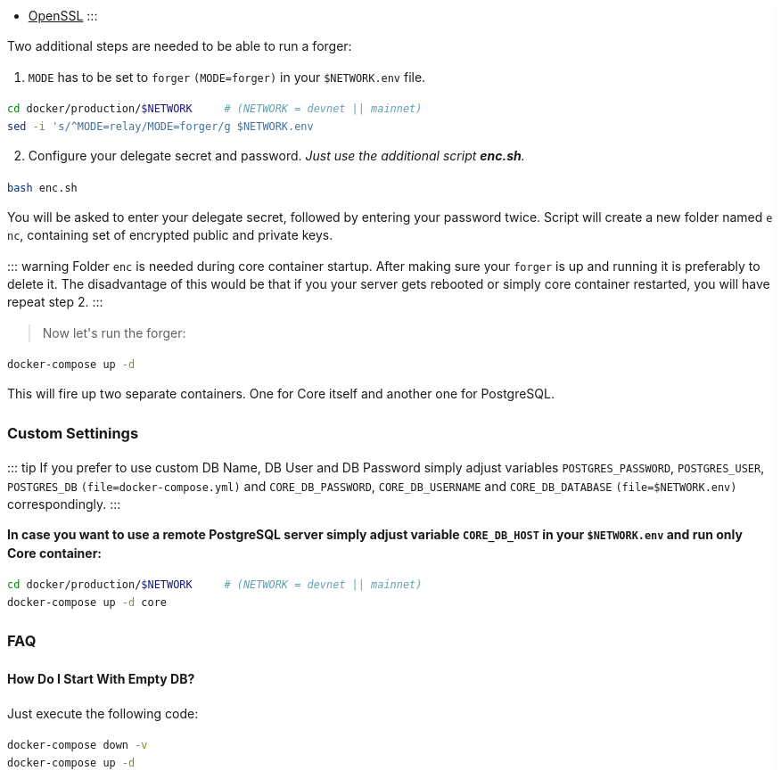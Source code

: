 - [OpenSSL](https://www.openssl.org/)
  :::

Two additional steps are needed to be able to run a forger:

1. `MODE` has to be set to `forger` `(MODE=forger)` in your `$NETWORK.env` file.

```bash
cd docker/production/$NETWORK     # (NETWORK = devnet || mainnet)
sed -i 's/^MODE=relay/MODE=forger/g $NETWORK.env
```

2. Configure your delegate secret and password. _Just use the additional script **enc.sh**._

```bash
bash enc.sh
```

You will be asked to enter your delegate secret, followed by entering your password twice.
Script will create a new folder named `enc`, containing set of encrypted public and private keys.

::: warning
Folder `enc` is needed during core container startup. After making sure your `forger` is up and running it is preferably to delete it. The disadvantage of this would be that if you your server gets rebooted or simply core container restarted, you will have repeat step 2.
:::

> Now let's run the forger:

```bash
docker-compose up -d
```

This will fire up two separate containers. One for Core itself and another one for PostgreSQL.

### Custom Settinings

::: tip
If you prefer to use custom DB Name, DB User and DB Password simply adjust variables `POSTGRES_PASSWORD`, `POSTGRES_USER`, `POSTGRES_DB` `(file=docker-compose.yml)` and `CORE_DB_PASSWORD`, `CORE_DB_USERNAME` and `CORE_DB_DATABASE` `(file=$NETWORK.env)` correspondingly.
:::

**In case you want to use a remote PostgreSQL server simply adjust variable `CORE_DB_HOST` in your `$NETWORK.env` and run only Core container:**

```bash
cd docker/production/$NETWORK     # (NETWORK = devnet || mainnet)
docker-compose up -d core
```

### FAQ

#### How Do I Start With Empty DB?

Just execute the following code:

```bash
docker-compose down -v
docker-compose up -d
```
